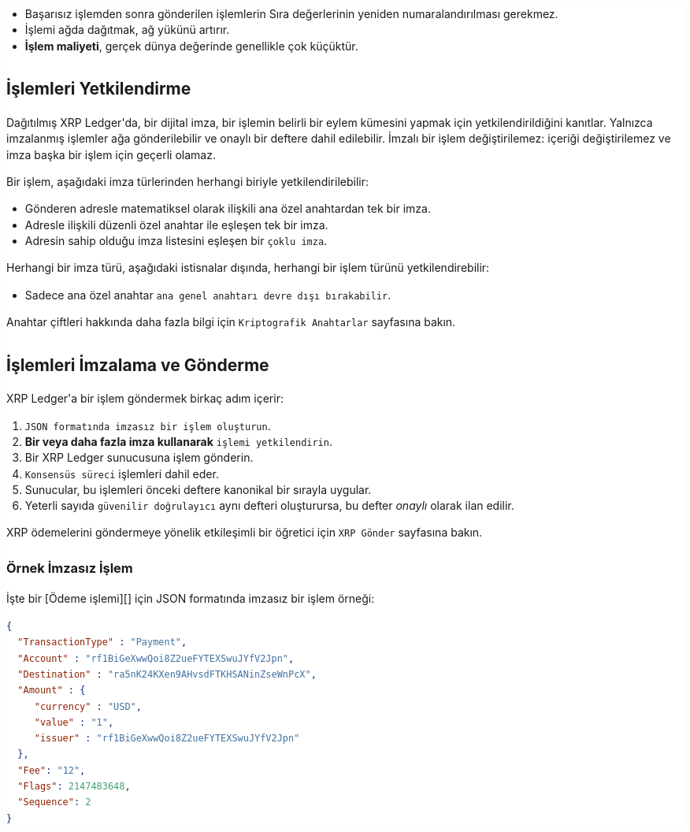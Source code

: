 * Başarısız işlemden sonra gönderilen işlemlerin Sıra değerlerinin yeniden numaralandırılması gerekmez.
* İşlemi ağda dağıtmak, ağ yükünü artırır. 
* **İşlem maliyeti**, gerçek dünya değerinde genellikle çok küçüktür.

## İşlemleri Yetkilendirme

Dağıtılmış XRP Ledger'da, bir dijital imza, bir işlemin belirli bir eylem kümesini yapmak için yetkilendirildiğini kanıtlar. Yalnızca imzalanmış işlemler ağa gönderilebilir ve onaylı bir deftere dahil edilebilir. İmzalı bir işlem değiştirilemez: içeriği değiştirilemez ve imza başka bir işlem için geçerli olamaz.

Bir işlem, aşağıdaki imza türlerinden herhangi biriyle yetkilendirilebilir:

* Gönderen adresle matematiksel olarak ilişkili ana özel anahtardan tek bir imza.
* Adresle ilişkili düzenli özel anahtar ile eşleşen tek bir imza. 
* Adresin sahip olduğu imza listesini eşleşen bir `çoklu imza`.

Herhangi bir imza türü, aşağıdaki istisnalar dışında, herhangi bir işlem türünü yetkilendirebilir:

* Sadece ana özel anahtar `ana genel anahtarı devre dışı bırakabilir`.

Anahtar çiftleri hakkında daha fazla bilgi için `Kriptografik Anahtarlar` sayfasına bakın.

## İşlemleri İmzalama ve Gönderme

XRP Ledger'a bir işlem göndermek birkaç adım içerir:

1. `JSON formatında imzasız bir işlem oluşturun`.
2. **Bir veya daha fazla imza kullanarak** `işlemi yetkilendirin`.
3. Bir XRP Ledger sunucusuna işlem gönderin. 
4. `Konsensüs süreci` işlemleri dahil eder.
5. Sunucular, bu işlemleri önceki deftere kanonikal bir sırayla uygular.
6. Yeterli sayıda `güvenilir doğrulayıcı` aynı defteri oluşturursa, bu defter _onaylı_ olarak ilan edilir.

XRP ödemelerini göndermeye yönelik etkileşimli bir öğretici için `XRP Gönder` sayfasına bakın.

### Örnek İmzasız İşlem

İşte bir [Ödeme işlemi][] için JSON formatında imzasız bir işlem örneği:

```json
{
  "TransactionType" : "Payment",
  "Account" : "rf1BiGeXwwQoi8Z2ueFYTEXSwuJYfV2Jpn",
  "Destination" : "ra5nK24KXen9AHvsdFTKHSANinZseWnPcX",
  "Amount" : {
     "currency" : "USD",
     "value" : "1",
     "issuer" : "rf1BiGeXwwQoi8Z2ueFYTEXSwuJYfV2Jpn"
  },
  "Fee": "12",
  "Flags": 2147483648,
  "Sequence": 2
}
```
